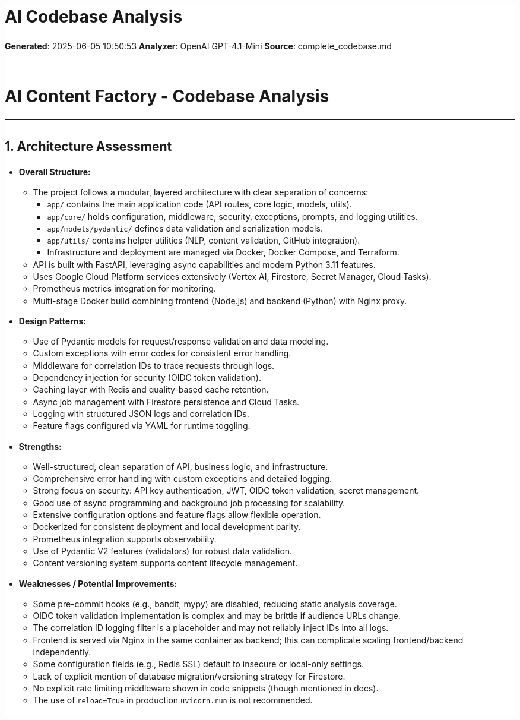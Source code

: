 # AI Codebase Analysis
**Generated**: 2025-06-05 10:50:53
**Analyzer**: OpenAI GPT-4.1-Mini
**Source**: complete_codebase.md

---

# AI Content Factory - Codebase Analysis

---

## 1. Architecture Assessment

- **Overall Structure:**
  - The project follows a modular, layered architecture with clear separation of concerns:
    - `app/` contains the main application code (API routes, core logic, models, utils).
    - `app/core/` holds configuration, middleware, security, exceptions, prompts, and logging utilities.
    - `app/models/pydantic/` defines data validation and serialization models.
    - `app/utils/` contains helper utilities (NLP, content validation, GitHub integration).
    - Infrastructure and deployment are managed via Docker, Docker Compose, and Terraform.
  - API is built with FastAPI, leveraging async capabilities and modern Python 3.11 features.
  - Uses Google Cloud Platform services extensively (Vertex AI, Firestore, Secret Manager, Cloud Tasks).
  - Prometheus metrics integration for monitoring.
  - Multi-stage Docker build combining frontend (Node.js) and backend (Python) with Nginx proxy.

- **Design Patterns:**
  - Use of Pydantic models for request/response validation and data modeling.
  - Custom exceptions with error codes for consistent error handling.
  - Middleware for correlation IDs to trace requests through logs.
  - Dependency injection for security (OIDC token validation).
  - Caching layer with Redis and quality-based cache retention.
  - Async job management with Firestore persistence and Cloud Tasks.
  - Logging with structured JSON logs and correlation IDs.
  - Feature flags configured via YAML for runtime toggling.

- **Strengths:**
  - Well-structured, clean separation of API, business logic, and infrastructure.
  - Comprehensive error handling with custom exceptions and detailed logging.
  - Strong focus on security: API key authentication, JWT, OIDC token validation, secret management.
  - Good use of async programming and background job processing for scalability.
  - Extensive configuration options and feature flags allow flexible operation.
  - Dockerized for consistent deployment and local development parity.
  - Prometheus integration supports observability.
  - Use of Pydantic V2 features (validators) for robust data validation.
  - Content versioning system supports content lifecycle management.

- **Weaknesses / Potential Improvements:**
  - Some pre-commit hooks (e.g., bandit, mypy) are disabled, reducing static analysis coverage.
  - OIDC token validation implementation is complex and may be brittle if audience URLs change.
  - The correlation ID logging filter is a placeholder and may not reliably inject IDs into all logs.
  - Frontend is served via Nginx in the same container as backend; this can complicate scaling frontend/backend independently.
  - Some configuration fields (e.g., Redis SSL) default to insecure or local-only settings.
  - Lack of explicit mention of database migration/versioning strategy for Firestore.
  - No explicit rate limiting middleware shown in code snippets (though mentioned in docs).
  - The use of `reload=True` in production `uvicorn.run` is not recommended.

---